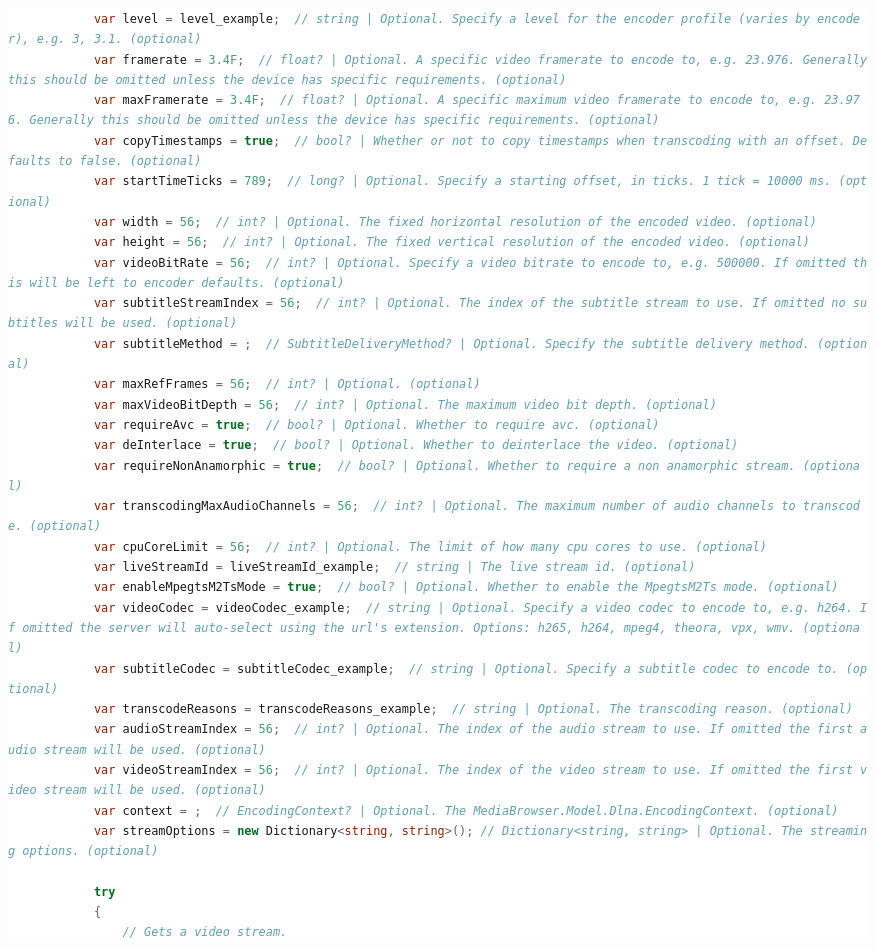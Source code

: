 ```csharp
            var level = level_example;  // string | Optional. Specify a level for the encoder profile (varies by encoder), e.g. 3, 3.1. (optional) 
            var framerate = 3.4F;  // float? | Optional. A specific video framerate to encode to, e.g. 23.976. Generally this should be omitted unless the device has specific requirements. (optional) 
            var maxFramerate = 3.4F;  // float? | Optional. A specific maximum video framerate to encode to, e.g. 23.976. Generally this should be omitted unless the device has specific requirements. (optional) 
            var copyTimestamps = true;  // bool? | Whether or not to copy timestamps when transcoding with an offset. Defaults to false. (optional) 
            var startTimeTicks = 789;  // long? | Optional. Specify a starting offset, in ticks. 1 tick = 10000 ms. (optional) 
            var width = 56;  // int? | Optional. The fixed horizontal resolution of the encoded video. (optional) 
            var height = 56;  // int? | Optional. The fixed vertical resolution of the encoded video. (optional) 
            var videoBitRate = 56;  // int? | Optional. Specify a video bitrate to encode to, e.g. 500000. If omitted this will be left to encoder defaults. (optional) 
            var subtitleStreamIndex = 56;  // int? | Optional. The index of the subtitle stream to use. If omitted no subtitles will be used. (optional) 
            var subtitleMethod = ;  // SubtitleDeliveryMethod? | Optional. Specify the subtitle delivery method. (optional) 
            var maxRefFrames = 56;  // int? | Optional. (optional) 
            var maxVideoBitDepth = 56;  // int? | Optional. The maximum video bit depth. (optional) 
            var requireAvc = true;  // bool? | Optional. Whether to require avc. (optional) 
            var deInterlace = true;  // bool? | Optional. Whether to deinterlace the video. (optional) 
            var requireNonAnamorphic = true;  // bool? | Optional. Whether to require a non anamorphic stream. (optional) 
            var transcodingMaxAudioChannels = 56;  // int? | Optional. The maximum number of audio channels to transcode. (optional) 
            var cpuCoreLimit = 56;  // int? | Optional. The limit of how many cpu cores to use. (optional) 
            var liveStreamId = liveStreamId_example;  // string | The live stream id. (optional) 
            var enableMpegtsM2TsMode = true;  // bool? | Optional. Whether to enable the MpegtsM2Ts mode. (optional) 
            var videoCodec = videoCodec_example;  // string | Optional. Specify a video codec to encode to, e.g. h264. If omitted the server will auto-select using the url's extension. Options: h265, h264, mpeg4, theora, vpx, wmv. (optional) 
            var subtitleCodec = subtitleCodec_example;  // string | Optional. Specify a subtitle codec to encode to. (optional) 
            var transcodeReasons = transcodeReasons_example;  // string | Optional. The transcoding reason. (optional) 
            var audioStreamIndex = 56;  // int? | Optional. The index of the audio stream to use. If omitted the first audio stream will be used. (optional) 
            var videoStreamIndex = 56;  // int? | Optional. The index of the video stream to use. If omitted the first video stream will be used. (optional) 
            var context = ;  // EncodingContext? | Optional. The MediaBrowser.Model.Dlna.EncodingContext. (optional) 
            var streamOptions = new Dictionary<string, string>(); // Dictionary<string, string> | Optional. The streaming options. (optional) 

            try
            {
                // Gets a video stream.
```